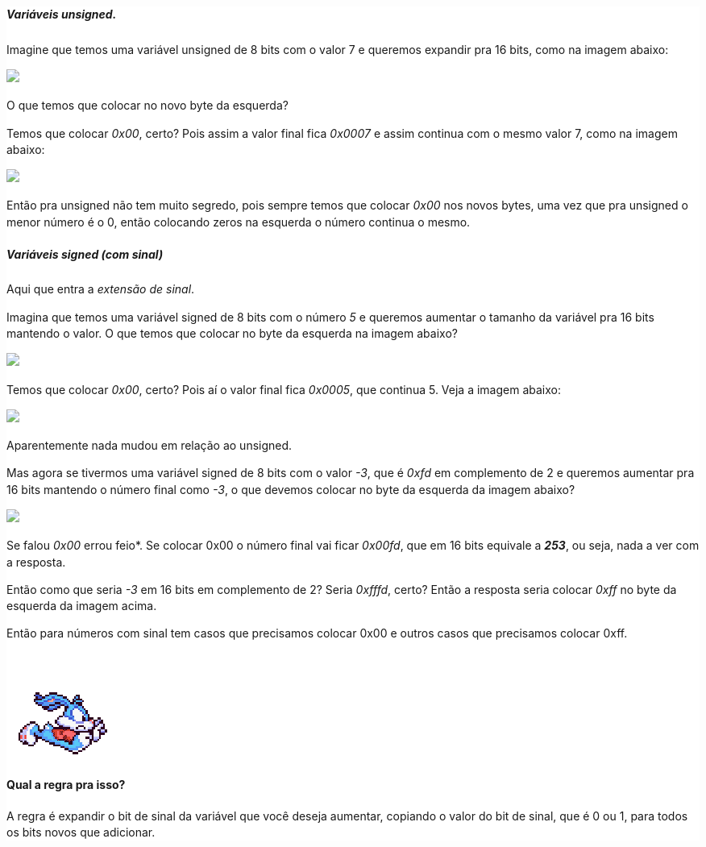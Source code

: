 ##### Variáveis unsigned.

Imagine que temos uma variável unsigned de 8 bits com o valor 7 e queremos expandir pra 16 bits, como na imagem abaixo:

<img src="/pages_data/{{page.repository}}/img8.jpg" style="opacity:0.8; width:80%;"/>

O que temos que colocar no novo byte da esquerda?

Temos que colocar *0x00*, certo? Pois assim a valor final fica *0x0007* e assim continua com o mesmo valor 7, como na imagem abaixo:

<img src="/pages_data/{{page.repository}}/img9.jpg" style="opacity:0.8; width:80%;"/>

Então pra unsigned não tem muito segredo, pois sempre temos que colocar *0x00* nos novos bytes, uma vez que pra unsigned o menor número é o 0, então colocando zeros na esquerda o número continua o mesmo.

##### Variáveis signed (com sinal)

Aqui que entra a *extensão de sinal*.

Imagina que temos uma variável signed de 8 bits com o número *5* e queremos aumentar o tamanho da variável pra 16 bits mantendo o valor. O que temos que colocar no byte da esquerda na imagem abaixo?

<img src="/pages_data/{{page.repository}}/img10.jpg" style="opacity:0.8; width:80%;"/>

Temos que colocar *0x00*, certo? Pois aí o valor final fica *0x0005*, que continua 5. Veja a imagem abaixo:

<img src="/pages_data/{{page.repository}}/img11.jpg" style="opacity:0.8; width:80%;"/>

Aparentemente nada mudou em relação ao unsigned.

Mas agora se tivermos uma variável signed de 8 bits com o valor *-3*, que é *0xfd* em complemento de 2 e queremos aumentar pra 16 bits mantendo o número final como *-3*, o que devemos colocar no byte da esquerda da imagem abaixo?

<img src="/pages_data/{{page.repository}}/img12.jpg" style="opacity:0.8; width:80%;"/>

Se falou *0x00* errou feio*. Se colocar 0x00 o número final vai ficar *0x00fd*, que em 16 bits equivale a ***253***, ou seja, nada a ver com a resposta.

Então como que seria *-3* em 16 bits em complemento de 2? Seria *0xfffd*, certo? Então a resposta seria colocar *0xff* no byte da esquerda da imagem acima.

Então para números com sinal tem casos que precisamos colocar 0x00 e outros casos que precisamos colocar 0xff. 

<div class="info">
<img src="/assets/img/icons/other3.gif">
<div style='display: block'>
<h4>Qual a regra pra isso?</h4>
<p>A regra é expandir o bit de sinal da variável que você deseja aumentar, copiando o valor do bit de sinal, que é 0 ou 1, para todos os bits novos que adicionar.</p>
</div>
</div>
